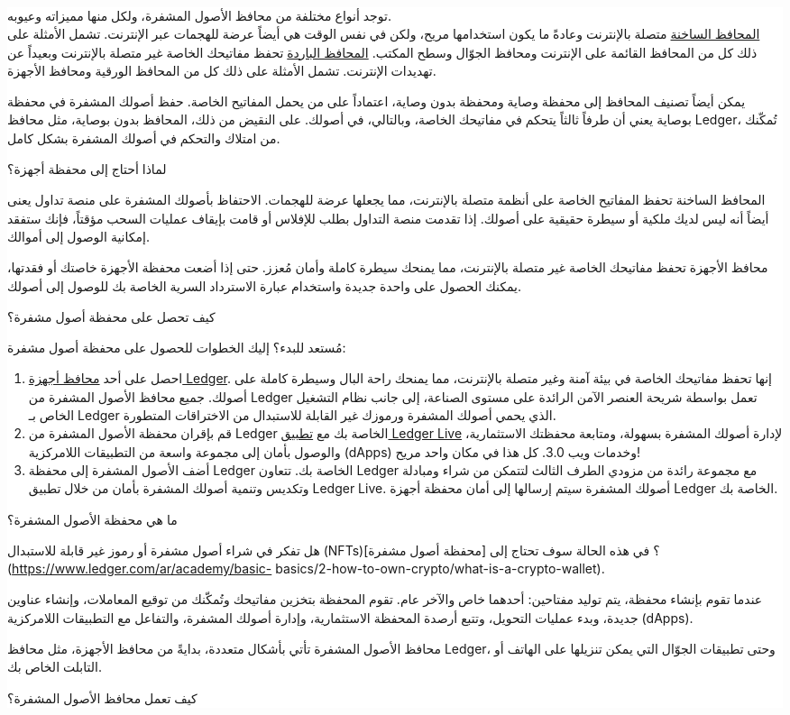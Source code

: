 توجد أنواع مختلفة من محافظ الأصول المشفرة، ولكل منها مميزاته وعيوبه.  
[المحافظ الساخنة](https://www.ledger.com/ar/academy/glossary/hot-wallet) متصلة
بالإنترنت وعادةً ما يكون استخدامها مريح، ولكن في نفس الوقت هي أيضاً عرضة
للهجمات عبر الإنترنت. تشمل الأمثلة على ذلك كل من المحافظ القائمة على الإنترنت
ومحافظ الجوّال وسطح المكتب. [المحافظ
الباردة](https://www.ledger.com/ar/academy/glossary/cold-wallet) تحفظ مفاتيحك
الخاصة غير متصلة بالإنترنت وبعيداً عن تهديدات الإنترنت. تشمل الأمثلة على ذلك
كل من المحافظ الورقية ومحافظ الأجهزة.

يمكن أيضاً تصنيف المحافظ إلى محفظة وصاية ومحفظة بدون وصاية، اعتماداً على من
يحمل المفاتيح الخاصة. حفظ أصولك المشفرة في محفظة بوصاية يعني أن طرفاً ثالثاً
يتحكم في مفاتيحك الخاصة، وبالتالي، في أصولك. على النقيض من ذلك، المحافظ بدون
بوصاية، مثل محافظ Ledger، تُمكّنك من امتلاك والتحكم في أصولك المشفرة بشكل
كامل.

لماذا أحتاج إلى محفظة أجهزة؟

المحافظ الساخنة تحفظ المفاتيح الخاصة على أنظمة متصلة بالإنترنت، مما يجعلها
عرضة للهجمات. الاحتفاظ بأصولك المشفرة على منصة تداول يعنى أيضاً أنه ليس لديك
ملكية أو سيطرة حقيقية على أصولك. إذا تقدمت منصة التداول بطلب للإفلاس أو قامت
بإيقاف عمليات السحب مؤقتاً، فإنك ستفقد إمكانية الوصول إلى أموالك.

محافظ الأجهزة تحفظ مفاتيحك الخاصة غير متصلة بالإنترنت، مما يمنحك سيطرة كاملة
وأمان مُعزز. حتى إذا أضعت محفظة الأجهزة خاصتك أو فقدتها، يمكنك الحصول على
واحدة جديدة واستخدام عبارة الاسترداد السرية الخاصة بك للوصول إلى أصولك.

كيف تحصل على محفظة أصول مشفرة؟

مُستعد للبدء؟ إليك الخطوات للحصول على محفظة أصول مشفرة:

  1. احصل على أحد [محافظ أجهزة Ledger](https://shop.ledger.com/ar). إنها تحفظ مفاتيحك الخاصة في بيئة آمنة وغير متصلة بالإنترنت، مما يمنحك راحة البال وسيطرة كاملة على أصولك. جميع محافظ الأصول المشفرة من Ledger تعمل بواسطة شريحة العنصر الآمن الرائدة على مستوى الصناعة، إلى جانب نظام التشغيل الخاص بـ Ledger الذي يحمي أصولك المشفرة ورموزك غير القابلة للاستبدال من الاختراقات المتطورة.
  2. قم بإقران محفظة الأصول المشفرة من Ledger الخاصة بك مع [تطبيق Ledger Live](https://www.ledger.com/ar/ledger-live) لإدارة أصولك المشفرة بسهولة، ومتابعة محفظتك الاستثمارية، والوصول بأمان إلى مجموعة واسعة من التطبيقات اللامركزية (dApps) وخدمات ويب 3.0. كل هذا في مكان واحد مريح!
  3. أضف الأصول المشفرة إلى محفظة Ledger الخاصة بك. تتعاون Ledger مع مجموعة رائدة من مزودي الطرف الثالث لتتمكن من شراء ومبادلة وتكديس وتنمية أصولك المشفرة بأمان من خلال تطبيق Ledger Live. أصولك المشفرة سيتم إرسالها إلى أمان محفظة أجهزة Ledger الخاصة بك.

ما هي محفظة الأصول المشفرة؟

هل تفكر في شراء أصول مشفرة أو رموز غير قابلة للاستبدال (NFTs)؟ في هذه الحالة
سوف تحتاج إلى [محفظة أصول مشفرة](https://www.ledger.com/ar/academy/basic-
basics/2-how-to-own-crypto/what-is-a-crypto-wallet).

عندما تقوم بإنشاء محفظة، يتم توليد مفتاحين: أحدهما خاص والآخر عام. تقوم
المحفظة بتخزين مفاتيحك وتُمكّنك من توقيع المعاملات، وإنشاء عناوين جديدة، وبدء
عمليات التحويل، وتتبع أرصدة المحفظة الاستثمارية، وإدارة أصولك المشفرة،
والتفاعل مع التطبيقات اللامركزية (dApps).

محافظ الأصول المشفرة تأتي بأشكال متعددة، بدايةً من محافظ الأجهزة، مثل محافظ
Ledger، وحتى تطبيقات الجوّال التي يمكن تنزيلها على الهاتف أو التابلت الخاص بك.

كيف تعمل محافظ الأصول المشفرة؟
